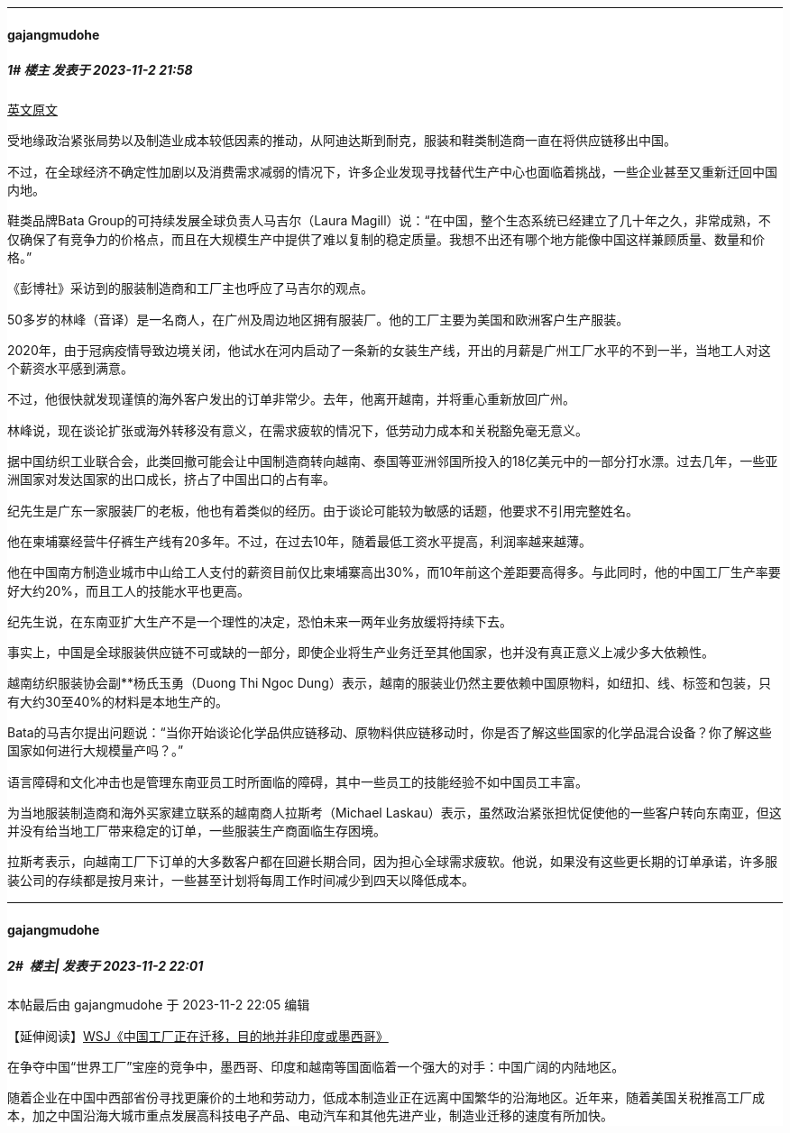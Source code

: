 
*****

####  gajangmudohe  
##### 1#       楼主       发表于 2023-11-2 21:58

[英文原文](https://www.bloomberg.com/news/articles/2023-10-30/clothing-makers-find-it-hard-to-break-with-china-s-supply-chain)

受地缘政治紧张局势以及制造业成本较低因素的推动，从阿迪达斯到耐克，服装和鞋类制造商一直在将供应链移出中国。

不过，在全球经济不确定性加剧以及消费需求减弱的情况下，许多企业发现寻找替代生产中心也面临着挑战，一些企业甚至又重新迁回中国内地。

鞋类品牌Bata Group的可持续发展全球负责人马吉尔（Laura Magill）说：“在中国，整个生态系统已经建立了几十年之久，非常成熟，不仅确保了有竞争力的价格点，而且在大规模生产中提供了难以复制的稳定质量。我想不出还有哪个地方能像中国这样兼顾质量、数量和价格。”

《彭博社》采访到的服装制造商和工厂主也呼应了马吉尔的观点。

50多岁的林峰（音译）是一名商人，在广州及周边地区拥有服装厂。他的工厂主要为美国和欧洲客户生产服装。

2020年，由于冠病疫情导致边境关闭，他试水在河内启动了一条新的女装生产线，开出的月薪是广州工厂水平的不到一半，当地工人对这个薪资水平感到满意。

不过，他很快就发现谨慎的海外客户发出的订单非常少。去年，他离开越南，并将重心重新放回广州。

林峰说，现在谈论扩张或海外转移没有意义，在需求疲软的情况下，低劳动力成本和关税豁免毫无意义。

据中国纺织工业联合会，此类回撤可能会让中国制造商转向越南、泰国等亚洲邻国所投入的18亿美元中的一部分打水漂。过去几年，一些亚洲国家对发达国家的出口成长，挤占了中国出口的占有率。

纪先生是广东一家服装厂的老板，他也有着类似的经历。由于谈论可能较为敏感的话题，他要求不引用完整姓名。

他在柬埔寨经营牛仔裤生产线有20多年。不过，在过去10年，随着最低工资水平提高，利润率越来越薄。

他在中国南方制造业城市中山给工人支付的薪资目前仅比柬埔寨高出30%，而10年前这个差距要高得多。与此同时，他的中国工厂生产率要好大约20%，而且工人的技能水平也更高。

纪先生说，在东南亚扩大生产不是一个理性的决定，恐怕未来一两年业务放缓将持续下去。

事实上，中国是全球服装供应链不可或缺的一部分，即使企业将生产业务迁至其他国家，也并没有真正意义上减少多大依赖性。

越南纺织服装协会副**杨氏玉勇（Duong Thi Ngoc Dung）表示，越南的服装业仍然主要依赖中国原物料，如纽扣、线、标签和包装，只有大约30至40%的材料是本地生产的。

Bata的马吉尔提出问题说：“当你开始谈论化学品供应链移动、原物料供应链移动时，你是否了解这些国家的化学品混合设备？你了解这些国家如何进行大规模量产吗？。”

语言障碍和文化冲击也是管理东南亚员工时所面临的障碍，其中一些员工的技能经验不如中国员工丰富。

为当地服装制造商和海外买家建立联系的越南商人拉斯考（Michael Laskau）表示，虽然政治紧张担忧促使他的一些客户转向东南亚，但这并没有给当地工厂带来稳定的订单，一些服装生产商面临生存困境。

拉斯考表示，向越南工厂下订单的大多数客户都在回避长期合同，因为担心全球需求疲软。他说，如果没有这些更长期的订单承诺，许多服装公司的存续都是按月来计，一些甚至计划将每周工作时间减少到四天以降低成本。

*****

####  gajangmudohe  
##### 2#         楼主| 发表于 2023-11-2 22:01

 本帖最后由 gajangmudohe 于 2023-11-2 22:05 编辑 

【延伸阅读】[WSJ《中国工厂正在迁移，目的地并非印度或墨西哥》](https://cn.wsj.com/articles/%E4%B8%AD%E5%9B%BD%E5%B7%A5%E5%8E%82%E6%AD%A3%E5%9C%A8%E8%BF%81%E7%A7%BB-%E7%9B%AE%E7%9A%84%E5%9C%B0%E5%B9%B6%E9%9D%9E%E5%8D%B0%E5%BA%A6%E6%88%96%E5%A2%A8%E8%A5%BF%E5%93%A5-f4d69b51)

在争夺中国“世界工厂”宝座的竞争中，墨西哥、印度和越南等国面临着一个强大的对手：中国广阔的内陆地区。

随着企业在中国中西部省份寻找更廉价的土地和劳动力，低成本制造业正在远离中国繁华的沿海地区。近年来，随着美国关税推高工厂成本，加之中国沿海大城市重点发展高科技电子产品、电动汽车和其他先进产业，制造业迁移的速度有所加快。
